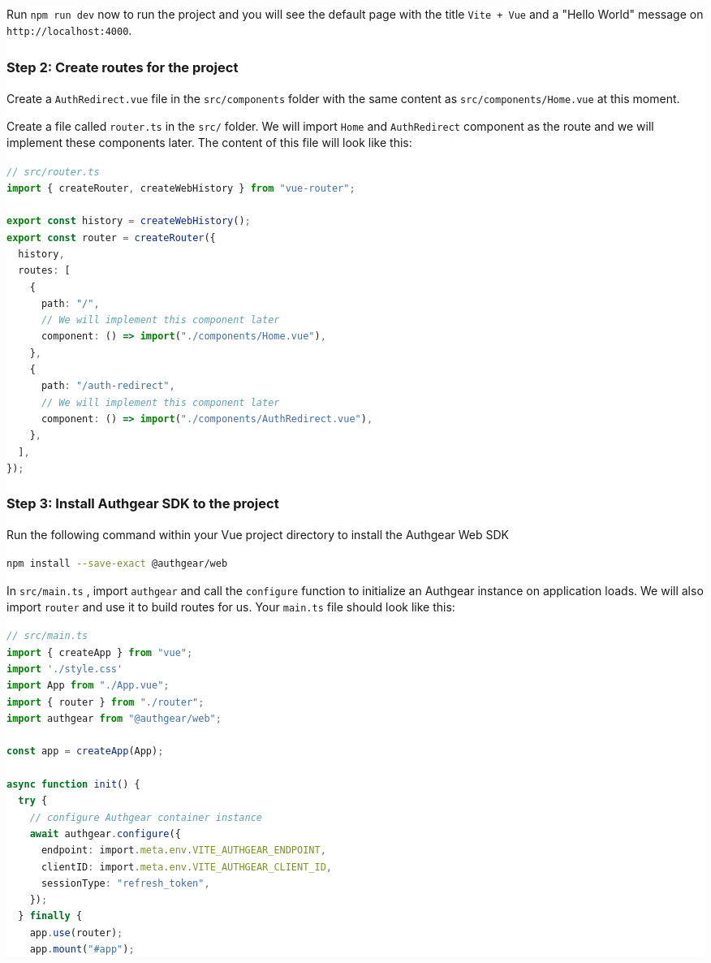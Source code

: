 Run `npm run dev` now to run the project and you will see the default page with the title `Vite + Vue` and a "Hello World" message on `http://localhost:4000`.

### Step 2: Create routes for the project

Create a `AuthRedirect.vue` file in the `src/components` folder with the same content as `src/components/Home.vue` at this moment.

Create a file called `router.ts` in the `src/` folder. We will import `Home` and `AuthRedirect` component as the route and we will implement these components later. The content of this file will look like this:

```typescript
// src/router.ts
import { createRouter, createWebHistory } from "vue-router";

export const history = createWebHistory();
export const router = createRouter({
  history,
  routes: [
    {
      path: "/",
      // We will implement this component later
      component: () => import("./components/Home.vue"),
    },
    {
      path: "/auth-redirect",
      // We will implement this component later
      component: () => import("./components/AuthRedirect.vue"),
    },
  ],
});
```

### Step 3: Install Authgear SDK to the project

Run the following command within your Vue project directory to install the Authgear Web SDK

```bash
npm install --save-exact @authgear/web
```

In `src/main.ts` , import `authgear` and call the `configure` function to initialize an Authgear instance on application loads. We will also import `router` and use it to build routes for us. Your `main.ts` file should look like this:

```typescript
// src/main.ts
import { createApp } from "vue";
import './style.css'
import App from "./App.vue";
import { router } from "./router";
import authgear from "@authgear/web";

const app = createApp(App);

async function init() {
  try {
    // configure Authgear container instance
    await authgear.configure({
      endpoint: import.meta.env.VITE_AUTHGEAR_ENDPOINT,
      clientID: import.meta.env.VITE_AUTHGEAR_CLIENT_ID,
      sessionType: "refresh_token",
    });
  } finally {
    app.use(router);
    app.mount("#app");
```